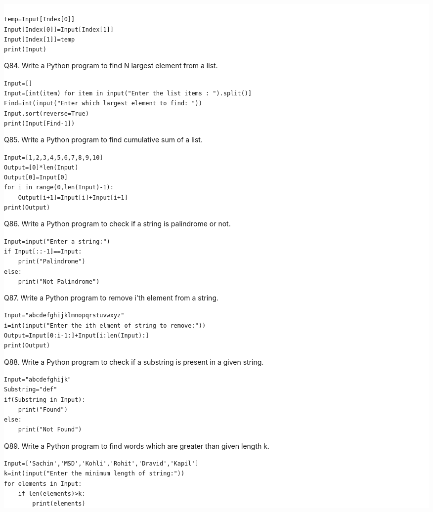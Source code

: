 ```

temp=Input[Index[0]]
Input[Index[0]]=Input[Index[1]]
Input[Index[1]]=temp
print(Input)
```
Q84. Write a Python program to find N largest element from a list.
```
Input=[]
Input=[int(item) for item in input("Enter the list items : ").split()]
Find=int(input("Enter which largest element to find: "))
Input.sort(reverse=True)
print(Input[Find-1])

```
Q85. Write a Python program to find cumulative sum of a list.
```
Input=[1,2,3,4,5,6,7,8,9,10]
Output=[0]*len(Input)
Output[0]=Input[0]
for i in range(0,len(Input)-1):
    Output[i+1]=Input[i]+Input[i+1]
print(Output)
```
Q86. Write a Python program to check if a string is palindrome or not.
```
Input=input("Enter a string:")
if Input[::-1]==Input:
    print("Palindrome")
else:
    print("Not Palindrome")
```

Q87. Write a Python program to remove i'th element from a string.
```
Input="abcdefghijklmnopqrstuvwxyz"
i=int(input("Enter the ith elment of string to remove:"))
Output=Input[0:i-1:]+Input[i:len(Input):]
print(Output)

```

Q88. Write a Python program to check if a substring is present in a given string.
```
Input="abcdefghijk"
Substring="def"
if(Substring in Input):
    print("Found")
else:
    print("Not Found")

```

Q89. Write a Python program to find words which are greater than given length k.
```
Input=['Sachin','MSD','Kohli','Rohit','Dravid','Kapil']
k=int(input("Enter the minimum length of string:"))
for elements in Input:
    if len(elements)>k:
        print(elements)
```
